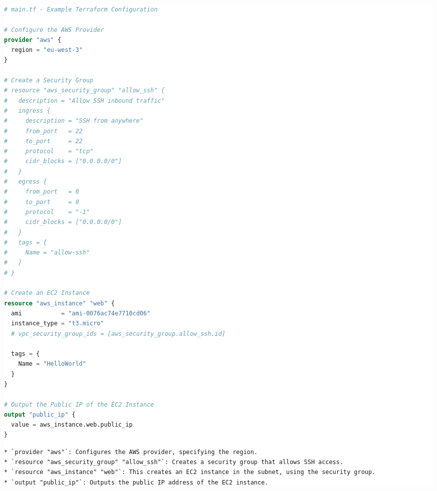 ```tf linenums="1" title="main.tf"
# main.tf - Example Terraform Configuration

# Configure the AWS Provider
provider "aws" {
  region = "eu-west-3"
}

# Create a Security Group
# resource "aws_security_group" "allow_ssh" {
#   description = "Allow SSH inbound traffic"
#   ingress {
#     description = "SSH from anywhere"
#     from_port   = 22
#     to_port     = 22
#     protocol    = "tcp"
#     cidr_blocks = ["0.0.0.0/0"]
#   }
#   egress {
#     from_port   = 0
#     to_port     = 0
#     protocol    = "-1"
#     cidr_blocks = ["0.0.0.0/0"]
#   }
#   tags = {
#     Name = "allow-ssh"
#   }
# }

# Create an EC2 Instance
resource "aws_instance" "web" {
  ami           = "ami-0076ac74e7710cd06"
  instance_type = "t3.micro"
  # vpc_security_group_ids = [aws_security_group.allow_ssh.id]

  tags = {
    Name = "HelloWorld"
  }
}

# Output the Public IP of the EC2 Instance
output "public_ip" {
  value = aws_instance.web.public_ip
}
```

    * `provider "aws"`: Configures the AWS provider, specifying the region.
    * `resource "aws_security_group" "allow_ssh"`: Creates a security group that allows SSH access.
    * `resource "aws_instance" "web"`: This creates an EC2 instance in the subnet, using the security group.
    * `output "public_ip"`: Outputs the public IP address of the EC2 instance.


[Image]: ../../assets/terraform-lifecycle-management-building.jpg